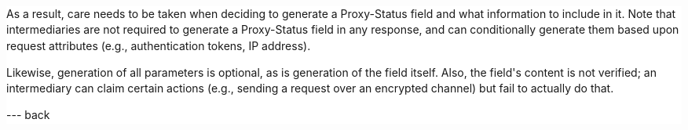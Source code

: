 As a result, care needs to be taken when deciding to generate a Proxy-Status field and what information to include in it. Note that intermediaries are not required to generate a Proxy-Status field in any response, and can conditionally generate them based upon request attributes (e.g., authentication tokens, IP address).

Likewise, generation of all parameters is optional, as is generation of the field itself. Also, the field's content is not verified; an intermediary can claim certain actions (e.g., sending a request over an encrypted channel) but fail to actually do that.

--- back
